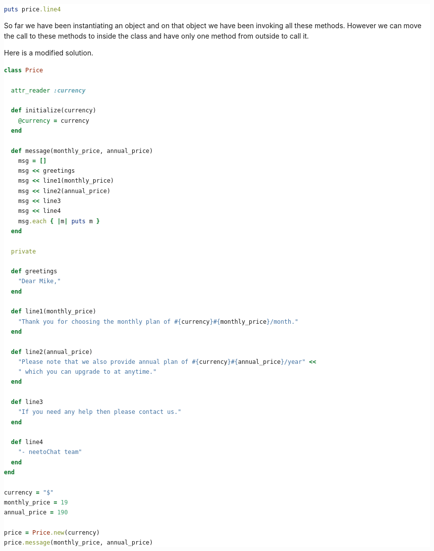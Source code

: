 ```rb
puts price.line4
```

So far we have been instantiating an object and on that object we have been
invoking all these methods. However we can move the call to these methods to
inside the class and have only one method from outside to call it.

Here is a modified solution.

```rb
class Price

  attr_reader :currency

  def initialize(currency)
    @currency = currency
  end

  def message(monthly_price, annual_price)
    msg = []
    msg << greetings
    msg << line1(monthly_price)
    msg << line2(annual_price)
    msg << line3
    msg << line4
    msg.each { |m| puts m }
  end

  private

  def greetings
    "Dear Mike,"
  end

  def line1(monthly_price)
    "Thank you for choosing the monthly plan of #{currency}#{monthly_price}/month."
  end

  def line2(annual_price)
    "Please note that we also provide annual plan of #{currency}#{annual_price}/year" <<
    " which you can upgrade to at anytime."
  end

  def line3
    "If you need any help then please contact us."
  end

  def line4
    "- neetoChat team"
  end
end

currency = "$"
monthly_price = 19
annual_price = 190

price = Price.new(currency)
price.message(monthly_price, annual_price)
```
